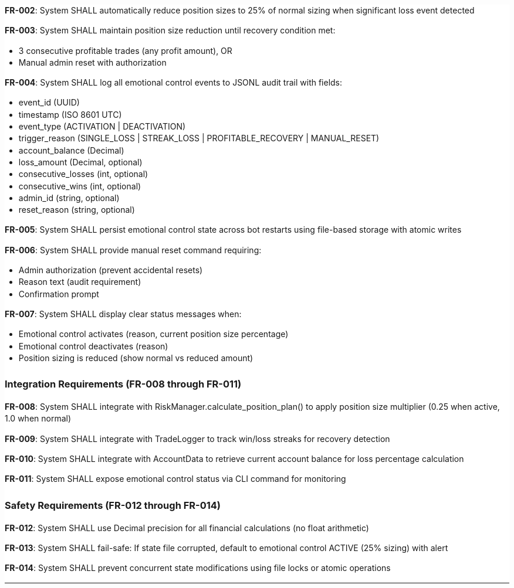 **FR-002**: System SHALL automatically reduce position sizes to 25% of normal sizing when significant loss event detected

**FR-003**: System SHALL maintain position size reduction until recovery condition met:
- 3 consecutive profitable trades (any profit amount), OR
- Manual admin reset with authorization

**FR-004**: System SHALL log all emotional control events to JSONL audit trail with fields:
- event_id (UUID)
- timestamp (ISO 8601 UTC)
- event_type (ACTIVATION | DEACTIVATION)
- trigger_reason (SINGLE_LOSS | STREAK_LOSS | PROFITABLE_RECOVERY | MANUAL_RESET)
- account_balance (Decimal)
- loss_amount (Decimal, optional)
- consecutive_losses (int, optional)
- consecutive_wins (int, optional)
- admin_id (string, optional)
- reset_reason (string, optional)

**FR-005**: System SHALL persist emotional control state across bot restarts using file-based storage with atomic writes

**FR-006**: System SHALL provide manual reset command requiring:
- Admin authorization (prevent accidental resets)
- Reason text (audit requirement)
- Confirmation prompt

**FR-007**: System SHALL display clear status messages when:
- Emotional control activates (reason, current position size percentage)
- Emotional control deactivates (reason)
- Position sizing is reduced (show normal vs reduced amount)

### Integration Requirements (FR-008 through FR-011)

**FR-008**: System SHALL integrate with RiskManager.calculate_position_plan() to apply position size multiplier (0.25 when active, 1.0 when normal)

**FR-009**: System SHALL integrate with TradeLogger to track win/loss streaks for recovery detection

**FR-010**: System SHALL integrate with AccountData to retrieve current account balance for loss percentage calculation

**FR-011**: System SHALL expose emotional control status via CLI command for monitoring

### Safety Requirements (FR-012 through FR-014)

**FR-012**: System SHALL use Decimal precision for all financial calculations (no float arithmetic)

**FR-013**: System SHALL fail-safe: If state file corrupted, default to emotional control ACTIVE (25% sizing) with alert

**FR-014**: System SHALL prevent concurrent state modifications using file locks or atomic operations

---
